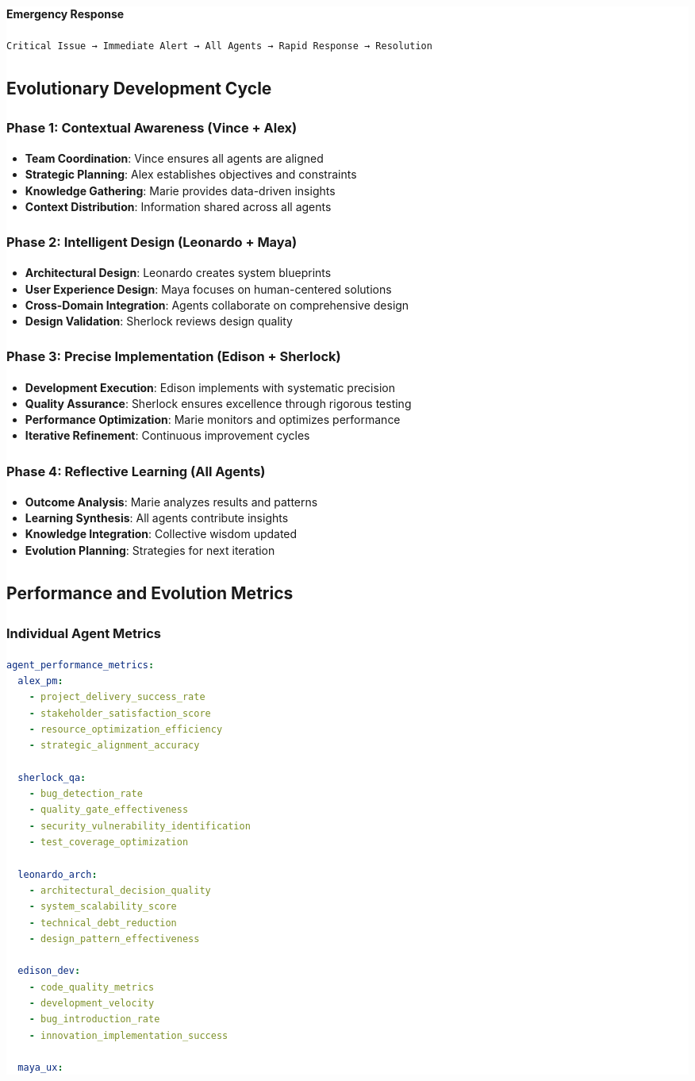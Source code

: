 #### Emergency Response
```
Critical Issue → Immediate Alert → All Agents → Rapid Response → Resolution
```

## Evolutionary Development Cycle

### Phase 1: Contextual Awareness (Vince + Alex)
- **Team Coordination**: Vince ensures all agents are aligned
- **Strategic Planning**: Alex establishes objectives and constraints
- **Knowledge Gathering**: Marie provides data-driven insights
- **Context Distribution**: Information shared across all agents

### Phase 2: Intelligent Design (Leonardo + Maya)
- **Architectural Design**: Leonardo creates system blueprints
- **User Experience Design**: Maya focuses on human-centered solutions
- **Cross-Domain Integration**: Agents collaborate on comprehensive design
- **Design Validation**: Sherlock reviews design quality

### Phase 3: Precise Implementation (Edison + Sherlock)
- **Development Execution**: Edison implements with systematic precision
- **Quality Assurance**: Sherlock ensures excellence through rigorous testing
- **Performance Optimization**: Marie monitors and optimizes performance
- **Iterative Refinement**: Continuous improvement cycles

### Phase 4: Reflective Learning (All Agents)
- **Outcome Analysis**: Marie analyzes results and patterns
- **Learning Synthesis**: All agents contribute insights
- **Knowledge Integration**: Collective wisdom updated
- **Evolution Planning**: Strategies for next iteration

## Performance and Evolution Metrics

### Individual Agent Metrics
```yaml
agent_performance_metrics:
  alex_pm:
    - project_delivery_success_rate
    - stakeholder_satisfaction_score
    - resource_optimization_efficiency
    - strategic_alignment_accuracy
    
  sherlock_qa:
    - bug_detection_rate
    - quality_gate_effectiveness
    - security_vulnerability_identification
    - test_coverage_optimization
    
  leonardo_arch:
    - architectural_decision_quality
    - system_scalability_score
    - technical_debt_reduction
    - design_pattern_effectiveness
    
  edison_dev:
    - code_quality_metrics
    - development_velocity
    - bug_introduction_rate
    - innovation_implementation_success
    
  maya_ux:
```